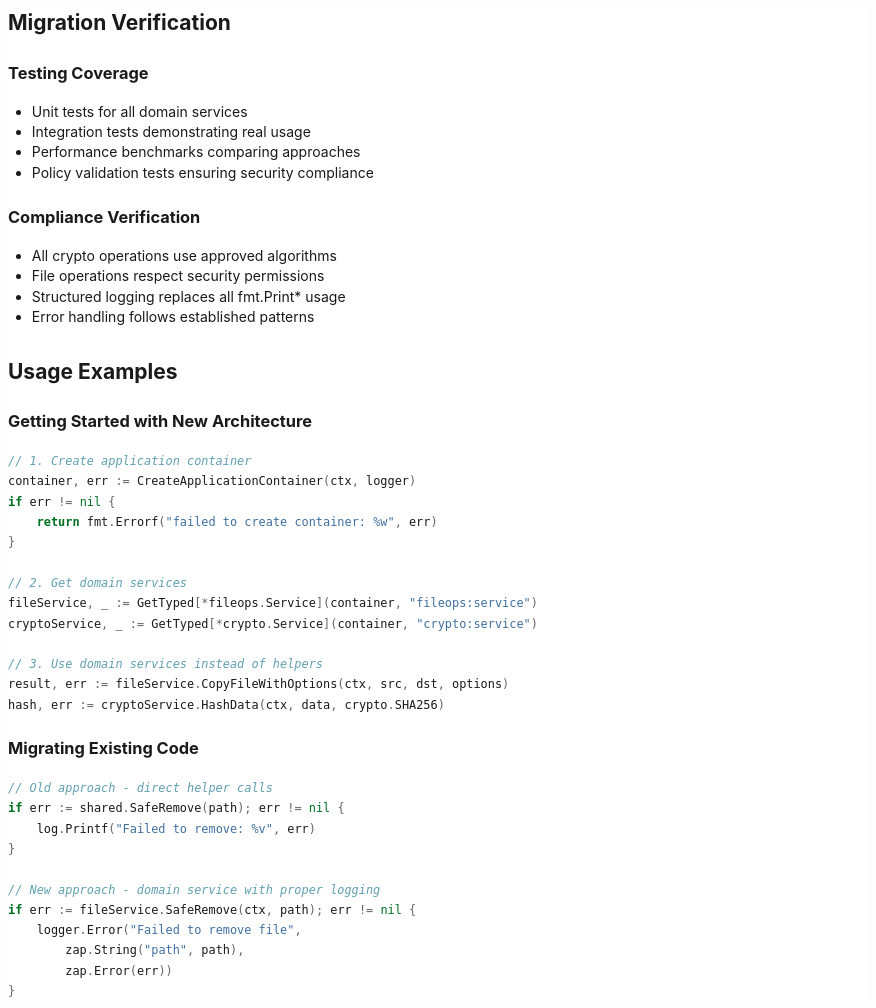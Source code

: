 ##  Migration Verification

### **Testing Coverage**
-  Unit tests for all domain services
-  Integration tests demonstrating real usage
-  Performance benchmarks comparing approaches
-  Policy validation tests ensuring security compliance

### **Compliance Verification**
-  All crypto operations use approved algorithms
-  File operations respect security permissions
-  Structured logging replaces all fmt.Print* usage
-  Error handling follows established patterns

##  Usage Examples

### **Getting Started with New Architecture**

```go
// 1. Create application container
container, err := CreateApplicationContainer(ctx, logger)
if err != nil {
    return fmt.Errorf("failed to create container: %w", err)
}

// 2. Get domain services
fileService, _ := GetTyped[*fileops.Service](container, "fileops:service")
cryptoService, _ := GetTyped[*crypto.Service](container, "crypto:service")

// 3. Use domain services instead of helpers
result, err := fileService.CopyFileWithOptions(ctx, src, dst, options)
hash, err := cryptoService.HashData(ctx, data, crypto.SHA256)
```

### **Migrating Existing Code**

```go
// Old approach - direct helper calls
if err := shared.SafeRemove(path); err != nil {
    log.Printf("Failed to remove: %v", err)
}

// New approach - domain service with proper logging
if err := fileService.SafeRemove(ctx, path); err != nil {
    logger.Error("Failed to remove file", 
        zap.String("path", path), 
        zap.Error(err))
}
```
